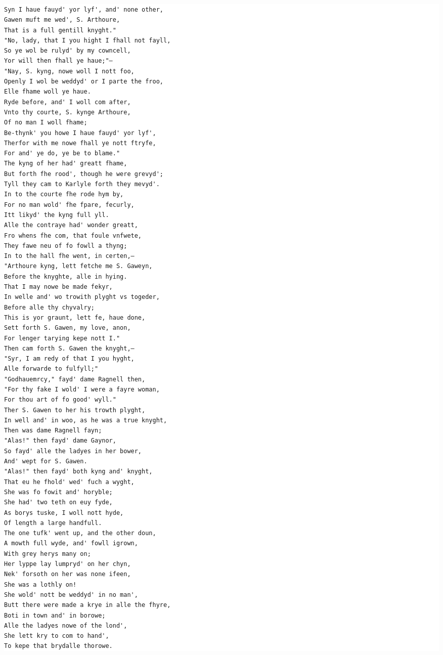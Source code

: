 ```{admonition} The Weddynge of Sir Gawene and Dame Ragnelle, Madden, 1839
Syn I haue fauyd' yor lyf', and' none other,  
Gawen muft me wed', S. Arthoure,  
That is a full gentill knyght."  
"No, lady, that I you hight I fhall not fayll,  
So ye wol be rulyd' by my cowncell,  
Yor will then fhall ye haue;"—  
"Nay, S. kyng, nowe woll I nott foo,  
Openly I wol be weddyd' or I parte the froo,  
Elle fhame woll ye haue.  
Ryde before, and' I woll com after,  
Vnto thy courte, S. kynge Arthoure,  
Of no man I woll fhame;  
Be-thynk' you howe I haue fauyd' yor lyf',  
Therfor with me nowe fhall ye nott ftryfe,  
For and' ye do, ye be to blame."  
The kyng of her had' greatt fhame,  
But forth fhe rood', though he were grevyd';  
Tyll they cam to Karlyle forth they mevyd'.  
In to the courte fhe rode hym by,  
For no man wold' fhe fpare, fecurly,  
Itt likyd' the kyng full yll.  
Alle the contraye had' wonder greatt,  
Fro whens fhe com, that foule vnfwete,  
They fawe neu of fo fowll a thyng;  
In to the hall fhe went, in certen,—  
"Arthoure kyng, lett fetche me S. Gaweyn,  
Before the knyghte, alle in hying.  
That I may nowe be made fekyr,  
In welle and' wo trowith plyght vs togeder,  
Before alle thy chyvalry;  
This is yor graunt, lett fe, haue done,  
Sett forth S. Gawen, my love, anon,  
For lenger tarying kepe nott I."  
Then cam forth S. Gawen the knyght,—  
"Syr, I am redy of that I you hyght,  
Alle forwarde to fulfyll;"  
"Godhauemrcy," fayd' dame Ragnell then,  
"For thy fake I wold' I were a fayre woman,  
For thou art of fo good' wyll."  
Ther S. Gawen to her his trowth plyght,  
In well and' in woo, as he was a true knyght,  
Then was dame Ragnell fayn;  
"Alas!" then fayd' dame Gaynor,  
So fayd' alle the ladyes in her bower,  
And' wept for S. Gawen.  
"Alas!" then fayd' both kyng and' knyght,  
That eu he fhold' wed' fuch a wyght,  
She was fo fowit and' horyble;  
She had' two teth on euy fyde,  
As borys tuske, I woll nott hyde,  
Of length a large handfull.  
The one tufk' went up, and the other doun,  
A mowth full wyde, and' fowll igrown,  
With grey herys many on;  
Her lyppe lay lumpryd' on her chyn,  
Nek' forsoth on her was none ifeen,  
She was a lothly on!  
She wold' nott be weddyd' in no man',  
Butt there were made a krye in alle the fhyre,    
Boti in town and' in borowe;  
Alle the ladyes nowe of the lond',  
She lett kry to com to hand',  
To kepe that brydalle thorowe.  
```
